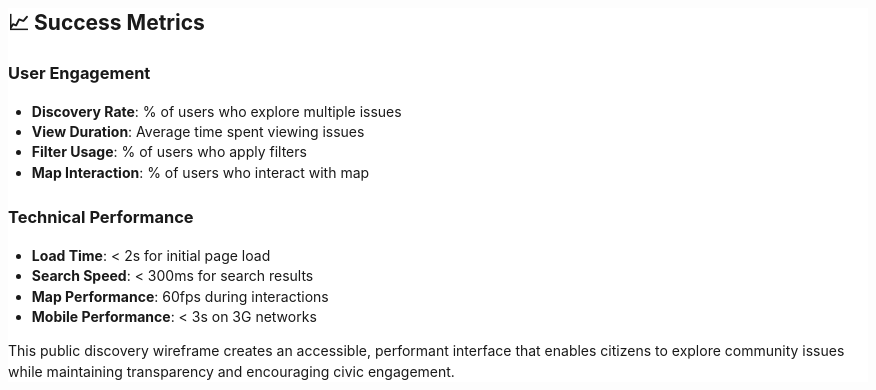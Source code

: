 
## 📈 Success Metrics

### User Engagement
- **Discovery Rate**: % of users who explore multiple issues
- **View Duration**: Average time spent viewing issues
- **Filter Usage**: % of users who apply filters
- **Map Interaction**: % of users who interact with map

### Technical Performance
- **Load Time**: < 2s for initial page load
- **Search Speed**: < 300ms for search results
- **Map Performance**: 60fps during interactions
- **Mobile Performance**: < 3s on 3G networks

This public discovery wireframe creates an accessible, performant interface that enables citizens to explore community issues while maintaining transparency and encouraging civic engagement.
